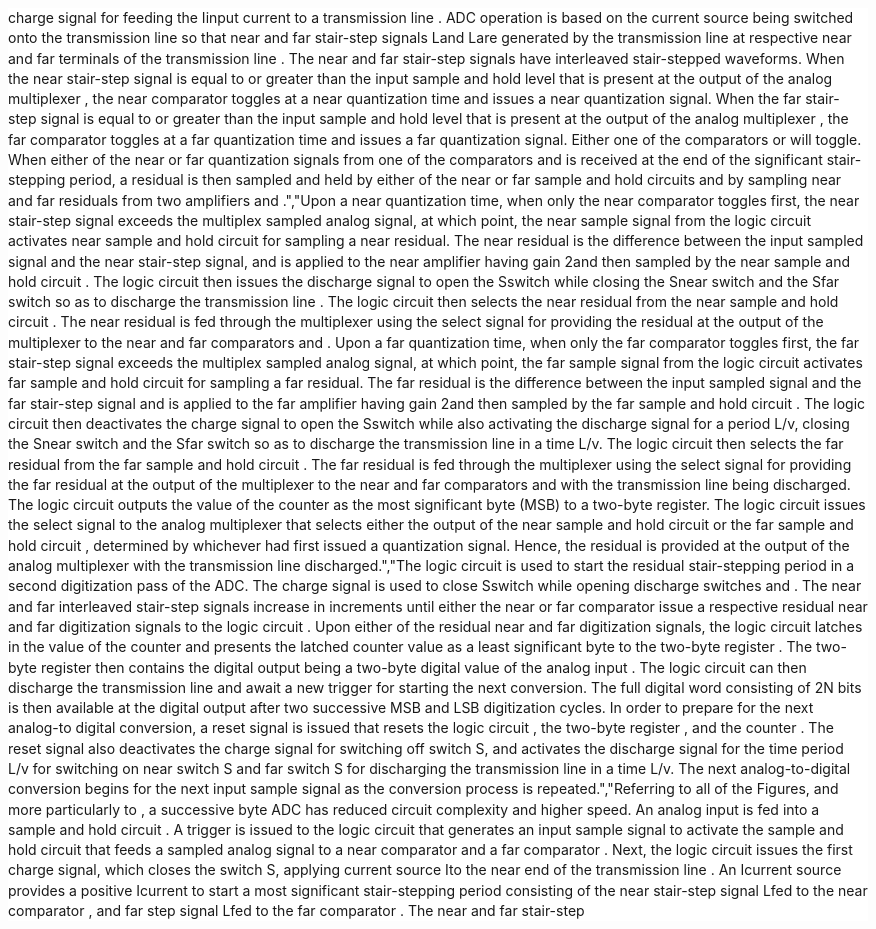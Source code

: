 charge signal for feeding the Iinput current to a transmission line . ADC operation is based on the current source  being switched onto the transmission line  so that near and far stair-step signals Land Lare generated by the transmission line  at respective near and far terminals of the transmission line . The near and far stair-step signals have interleaved stair-stepped waveforms. When the near stair-step signal is equal to or greater than the input sample and hold level that is present at the output of the analog multiplexer , the near comparator  toggles at a near quantization time and issues a near quantization signal. When the far stair-step signal is equal to or greater than the input sample and hold level that is present at the output of the analog multiplexer , the far comparator  toggles at a far quantization time and issues a far quantization signal. Either one of the comparators  or  will toggle. When either of the near or far quantization signals from one of the comparators  and  is received at the end of the significant stair-stepping period, a residual is then sampled and held by either of the near or far sample and hold circuits  and  by sampling near and far residuals from two amplifiers  and .","Upon a near quantization time, when only the near comparator  toggles first, the near stair-step signal exceeds the multiplex sampled analog signal, at which point, the near sample signal from the logic circuit  activates near sample and hold circuit  for sampling a near residual. The near residual is the difference between the input sampled signal and the near stair-step signal, and is applied to the near amplifier  having gain 2and then sampled by the near sample and hold circuit . The logic circuit  then issues the discharge signal to open the Sswitch while closing the Snear switch and the Sfar switch so as to discharge the transmission line . The logic circuit  then selects the near residual from the near sample and hold circuit . The near residual is fed through the multiplexer  using the select signal for providing the residual at the output of the multiplexer to the near and far comparators  and . Upon a far quantization time, when only the far comparator  toggles first, the far stair-step signal exceeds the multiplex sampled analog signal, at which point, the far sample signal from the logic circuit  activates far sample and hold circuit  for sampling a far residual. The far residual is the difference between the input sampled signal and the far stair-step signal and is applied to the far amplifier  having gain 2and then sampled by the far sample and hold circuit . The logic circuit  then deactivates the charge signal to open the Sswitch while also activating the discharge signal for a period L\/v, closing the Snear switch and the Sfar switch so as to discharge the transmission line  in a time L\/v. The logic circuit  then selects the far residual from the far sample and hold circuit . The far residual is fed through the multiplexer  using the select signal for providing the far residual at the output of the multiplexer  to the near and far comparators  and  with the transmission line  being discharged. The logic circuit  outputs the value of the counter  as the most significant byte (MSB) to a two-byte register. The logic circuit issues the select signal to the analog multiplexer  that selects either the output of the near sample and hold circuit  or the far sample and hold circuit , determined by whichever had first issued a quantization signal. Hence, the residual is provided at the output of the analog multiplexer  with the transmission line  discharged.","The logic circuit  is used to start the residual stair-stepping period in a second digitization pass of the ADC. The charge signal is used to close Sswitch  while opening discharge switches  and . The near and far interleaved stair-step signals increase in increments until either the near or far comparator issue a respective residual near and far digitization signals to the logic circuit . Upon either of the residual near and far digitization signals, the logic circuit  latches in the value of the counter  and presents the latched counter value as a least significant byte to the two-byte register . The two-byte register  then contains the digital output  being a two-byte digital value of the analog input . The logic circuit can then discharge the transmission line  and await a new trigger  for starting the next conversion. The full digital word consisting of 2N bits is then available at the digital output  after two successive MSB and LSB digitization cycles. In order to prepare for the next analog-to digital conversion, a reset signal  is issued that resets the logic circuit , the two-byte register , and the counter . The reset signal also deactivates the charge signal for switching off switch S, and activates the discharge signal for the time period L\/v for switching on near switch S and far switch S for discharging the transmission line in a time L\/v. The next analog-to-digital conversion begins for the next input sample signal as the conversion process is repeated.","Referring to all of the Figures, and more particularly to , a successive byte ADC has reduced circuit complexity and higher speed. An analog input  is fed into a sample and hold circuit . A trigger  is issued to the logic circuit  that generates an input sample signal to activate the sample and hold circuit  that feeds a sampled analog signal to a near comparator  and a far comparator . Next, the logic circuit  issues the first charge signal, which closes the switch S, applying current source Ito the near end of the transmission line . An Icurrent source  provides a positive Icurrent to start a most significant stair-stepping period consisting of the near stair-step signal Lfed to the near comparator , and far step signal Lfed to the far comparator . The near and far stair-step